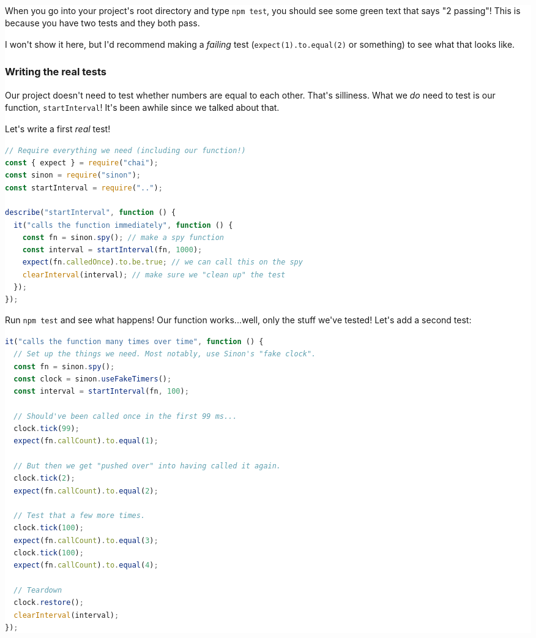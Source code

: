 When you go into your project's root directory and type `npm test`, you should see some green text that says "2 passing"! This is because you have two tests and they both pass.

I won't show it here, but I'd recommend making a _failing_ test (`expect(1).to.equal(2)` or something) to see what that looks like.

### Writing the real tests

Our project doesn't need to test whether numbers are equal to each other. That's silliness. What we _do_ need to test is our function, `startInterval`! It's been awhile since we talked about that.

Let's write a first _real_ test!

```js
// Require everything we need (including our function!)
const { expect } = require("chai");
const sinon = require("sinon");
const startInterval = require("..");

describe("startInterval", function () {
  it("calls the function immediately", function () {
    const fn = sinon.spy(); // make a spy function
    const interval = startInterval(fn, 1000);
    expect(fn.calledOnce).to.be.true; // we can call this on the spy
    clearInterval(interval); // make sure we "clean up" the test
  });
});
```

Run `npm test` and see what happens! Our function works...well, only the stuff we've tested! Let's add a second test:

```js
it("calls the function many times over time", function () {
  // Set up the things we need. Most notably, use Sinon's "fake clock".
  const fn = sinon.spy();
  const clock = sinon.useFakeTimers();
  const interval = startInterval(fn, 100);

  // Should've been called once in the first 99 ms...
  clock.tick(99);
  expect(fn.callCount).to.equal(1);

  // But then we get "pushed over" into having called it again.
  clock.tick(2);
  expect(fn.callCount).to.equal(2);

  // Test that a few more times.
  clock.tick(100);
  expect(fn.callCount).to.equal(3);
  clock.tick(100);
  expect(fn.callCount).to.equal(4);

  // Teardown
  clock.restore();
  clearInterval(interval);
});
```
